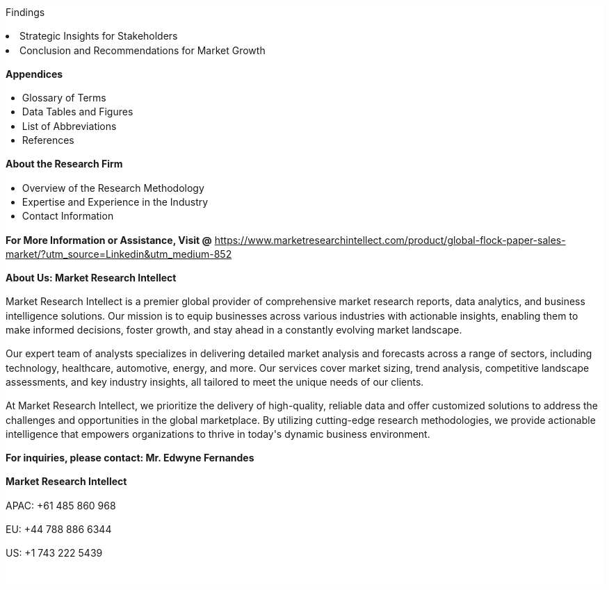 Findings</li><li>Strategic Insights for Stakeholders</li><li>Conclusion and Recommendations for Market Growth</li></ul><p><strong>Appendices</strong></p><ul><li>Glossary of Terms</li><li>Data Tables and Figures</li><li>List of Abbreviations</li><li>References</li></ul><p><strong>About the Research Firm</strong></p><ul><li>Overview of the Research Methodology</li><li>Expertise and Experience in the Industry</li><li>Contact Information</li></ul></div><div class="article-main__content" data-test-id="publishing-text-block"><p><span class="font-[700]"><strong>For More Information or Assistance, Visit @</strong>&nbsp;<a href="https://www.marketresearchintellect.com/product/global-flock-paper-sales-market/?utm_source=Linkedin&utm_medium-852">https://www.marketresearchintellect.com/product/global-flock-paper-sales-market/?utm_source=Linkedin&utm_medium-852</a></span></p><p><strong>About Us: Market Research Intellect</strong></p><p>Market Research Intellect is a premier global provider of comprehensive market research reports, data analytics, and business intelligence solutions. Our mission is to equip businesses across various industries with actionable insights, enabling them to make informed decisions, foster growth, and stay ahead in a constantly evolving market landscape.</p><p>Our expert team of analysts specializes in delivering detailed market analysis and forecasts across a range of sectors, including technology, healthcare, automotive, energy, and more. Our services cover market sizing, trend analysis, competitive landscape assessments, and key industry insights, all tailored to meet the unique needs of our clients.</p><p>At Market Research Intellect, we prioritize the delivery of high-quality, reliable data and offer customized solutions to address the challenges and opportunities in the global marketplace. By utilizing cutting-edge research methodologies, we provide actionable intelligence that empowers organizations to thrive in today's dynamic business environment.</p><p><strong>For inquiries, please contact: Mr. Edwyne Fernandes</strong></p><p><strong>Market Research Intellect</strong></p><p>APAC: +61 485 860 968</p><p>EU: +44 788 886 6344</p><p>US: +1 743 222 5439</p></div><div class="article-main__content" data-test-id="publishing-text-block">&nbsp;</div>
